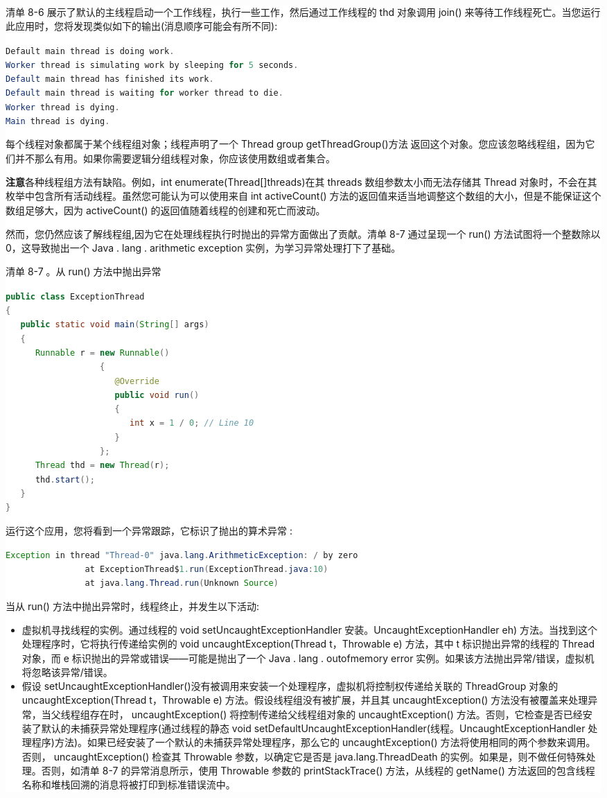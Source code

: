 清单 8-6 展示了默认的主线程启动一个工作线程，执行一些工作，然后通过工作线程的 thd 对象调用 join() 来等待工作线程死亡。当您运行此应用时，您将发现类似如下的输出(消息顺序可能会有所不同):

```java
Default main thread is doing work.
Worker thread is simulating work by sleeping for 5 seconds.
Default main thread has finished its work.
Default main thread is waiting for worker thread to die.
Worker thread is dying.
Main thread is dying.

```

每个线程对象都属于某个线程组对象；线程声明了一个 Thread group getThreadGroup()方法 返回这个对象。您应该忽略线程组，因为它们并不那么有用。如果你需要逻辑分组线程对象，你应该使用数组或者集合。

**注意**各种线程组方法有缺陷。例如，int enumerate(Thread[]threads)在其 threads 数组参数太小而无法存储其 Thread 对象时，不会在其枚举中包含所有活动线程。虽然您可能认为可以使用来自 int activeCount() 方法的返回值来适当地调整这个数组的大小，但是不能保证这个数组足够大，因为 activeCount() 的返回值随着线程的创建和死亡而波动。

然而，您仍然应该了解线程组,因为它在处理线程执行时抛出的异常方面做出了贡献。清单 8-7 通过呈现一个 run() 方法试图将一个整数除以 0，这导致抛出一个 Java . lang . arithmetic exception 实例，为学习异常处理打下了基础。

清单 8-7 。从 run() 方法中抛出异常

```java
public class ExceptionThread
{
   public static void main(String[] args)
   {
      Runnable r = new Runnable()
                   {
                      @Override
                      public void run()
                      {
                         int x = 1 / 0; // Line 10
                      }
                   };
      Thread thd = new Thread(r);
      thd.start();
   }
}

```

运行这个应用，您将看到一个异常跟踪，它标识了抛出的算术异常 :

```java
Exception in thread "Thread-0" java.lang.ArithmeticException: / by zero
                at ExceptionThread$1.run(ExceptionThread.java:10)
                at java.lang.Thread.run(Unknown Source)

```

当从 run() 方法中抛出异常时，线程终止，并发生以下活动:

*   虚拟机寻找线程的实例。通过线程的 void setUncaughtExceptionHandler 安装。UncaughtExceptionHandler eh) 方法。当找到这个处理程序时，它将执行传递给实例的 void uncaughtException(Thread t，Throwable e) 方法，其中 t 标识抛出异常的线程的 Thread 对象，而 e 标识抛出的异常或错误——可能是抛出了一个 Java . lang . outofmemory error 实例。如果该方法抛出异常/错误，虚拟机将忽略该异常/错误。
*   假设 setUncaughtExceptionHandler()没有被调用来安装一个处理程序，虚拟机将控制权传递给关联的 ThreadGroup 对象的 uncaughtException(Thread t，Throwable e) 方法。假设线程组没有被扩展，并且其 uncaughtException() 方法没有被覆盖来处理异常，当父线程组存在时， uncaughtException() 将控制传递给父线程组对象的 uncaughtException() 方法。否则，它检查是否已经安装了默认的未捕获异常处理程序(通过线程的静态 void setDefaultUncaughtExceptionHandler(线程。UncaughtExceptionHandler 处理程序)方法)。如果已经安装了一个默认的未捕获异常处理程序，那么它的 uncaughtException() 方法将使用相同的两个参数来调用。否则， uncaughtException() 检查其 Throwable 参数，以确定它是否是 java.lang.ThreadDeath 的实例。如果是，则不做任何特殊处理。否则，如清单 8-7 的异常消息所示，使用 Throwable 参数的 printStackTrace() 方法，从线程的 getName() 方法返回的包含线程名称和堆栈回溯的消息将被打印到标准错误流中。
